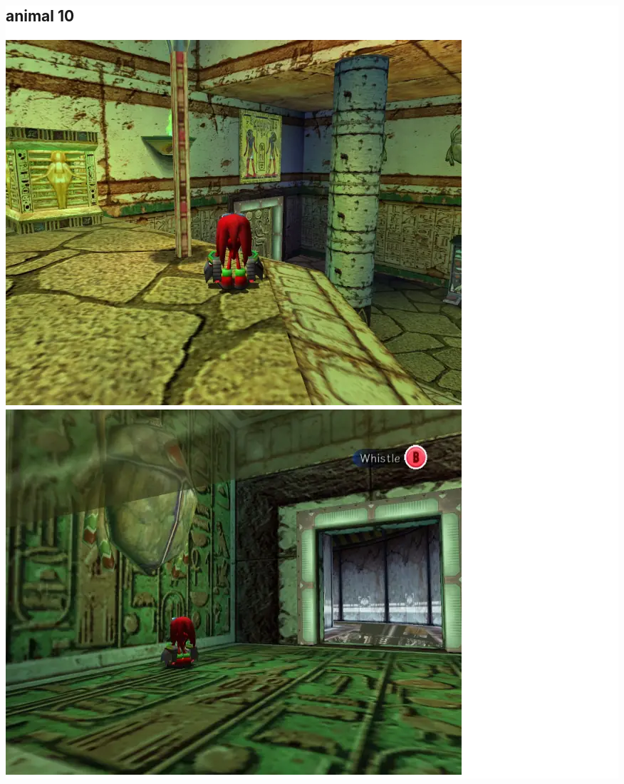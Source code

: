 ## animal 10
![](./DeathChamber/DeathChamber-animal-10-1.webp)
![](./DeathChamber/DeathChamber-animal-10-2.webp)
